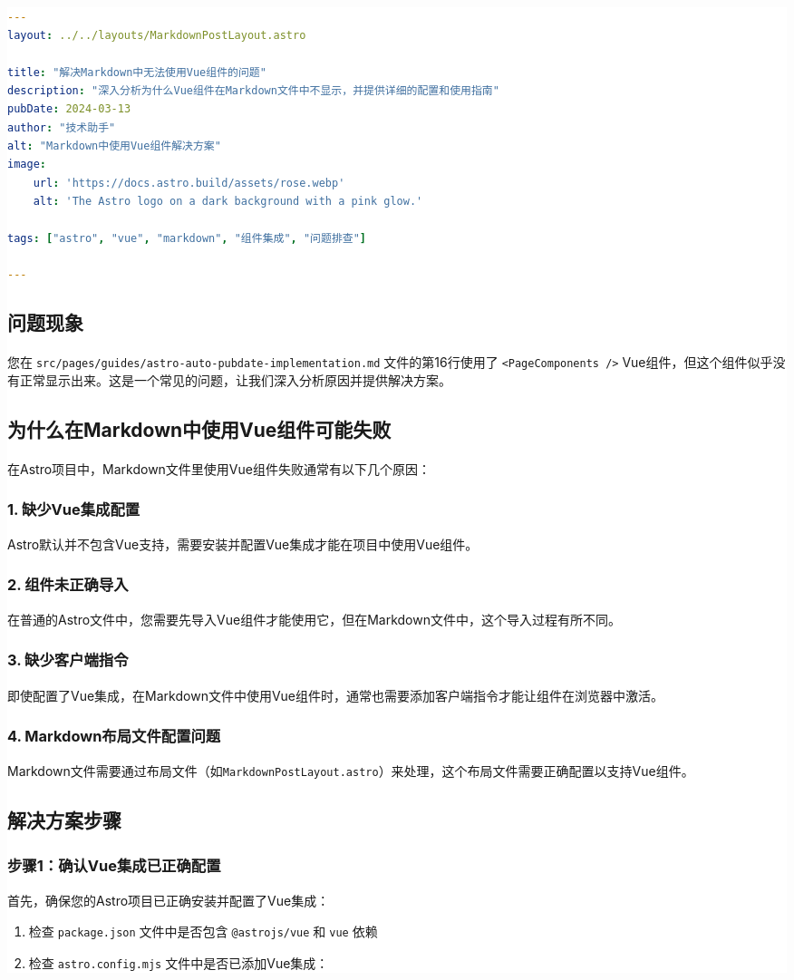 ```yaml
---
layout: ../../layouts/MarkdownPostLayout.astro

title: "解决Markdown中无法使用Vue组件的问题"
description: "深入分析为什么Vue组件在Markdown文件中不显示，并提供详细的配置和使用指南"
pubDate: 2024-03-13
author: "技术助手"
alt: "Markdown中使用Vue组件解决方案"
image:
    url: 'https://docs.astro.build/assets/rose.webp'
    alt: 'The Astro logo on a dark background with a pink glow.'

tags: ["astro", "vue", "markdown", "组件集成", "问题排查"]

---
```


## 问题现象

您在 `src/pages/guides/astro-auto-pubdate-implementation.md` 文件的第16行使用了 `<PageComponents />` Vue组件，但这个组件似乎没有正常显示出来。这是一个常见的问题，让我们深入分析原因并提供解决方案。

## 为什么在Markdown中使用Vue组件可能失败

在Astro项目中，Markdown文件里使用Vue组件失败通常有以下几个原因：

### 1. 缺少Vue集成配置

Astro默认并不包含Vue支持，需要安装并配置Vue集成才能在项目中使用Vue组件。

### 2. 组件未正确导入

在普通的Astro文件中，您需要先导入Vue组件才能使用它，但在Markdown文件中，这个导入过程有所不同。

### 3. 缺少客户端指令

即使配置了Vue集成，在Markdown文件中使用Vue组件时，通常也需要添加客户端指令才能让组件在浏览器中激活。

### 4. Markdown布局文件配置问题

Markdown文件需要通过布局文件（如`MarkdownPostLayout.astro`）来处理，这个布局文件需要正确配置以支持Vue组件。

## 解决方案步骤

### 步骤1：确认Vue集成已正确配置

首先，确保您的Astro项目已正确安装并配置了Vue集成：

1. 检查 `package.json` 文件中是否包含 `@astrojs/vue` 和 `vue` 依赖

2. 检查 `astro.config.mjs` 文件中是否已添加Vue集成：
